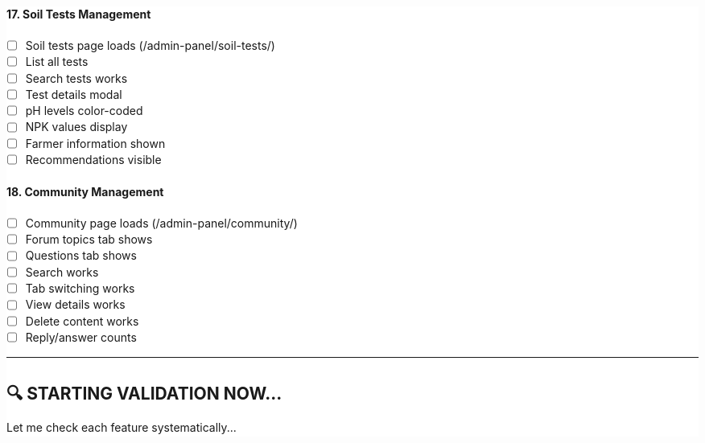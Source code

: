 #### **17. Soil Tests Management**
- [ ] Soil tests page loads (/admin-panel/soil-tests/)
- [ ] List all tests
- [ ] Search tests works
- [ ] Test details modal
- [ ] pH levels color-coded
- [ ] NPK values display
- [ ] Farmer information shown
- [ ] Recommendations visible

#### **18. Community Management**
- [ ] Community page loads (/admin-panel/community/)
- [ ] Forum topics tab shows
- [ ] Questions tab shows
- [ ] Search works
- [ ] Tab switching works
- [ ] View details works
- [ ] Delete content works
- [ ] Reply/answer counts

---

## 🔍 **STARTING VALIDATION NOW...**

Let me check each feature systematically...

